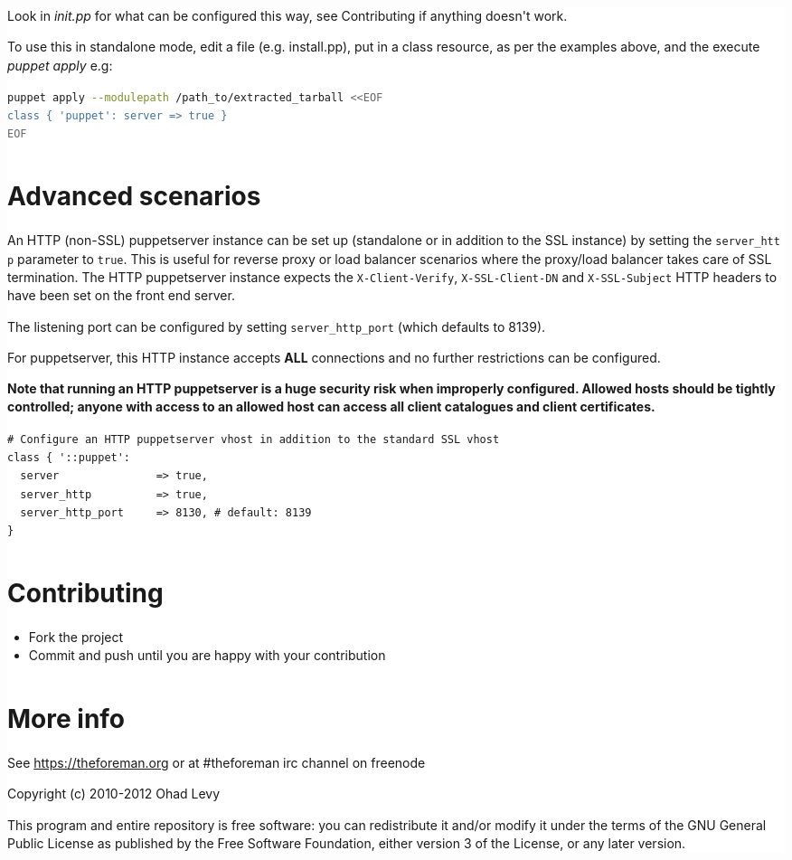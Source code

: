 Look in _init.pp_ for what can be configured this way, see Contributing if anything
doesn't work.

To use this in standalone mode, edit a file (e.g. install.pp), put in a class resource,
as per the examples above, and the execute _puppet apply_ e.g:

```sh
puppet apply --modulepath /path_to/extracted_tarball <<EOF
class { 'puppet': server => true }
EOF
```

# Advanced scenarios

An HTTP (non-SSL) puppetserver instance can be set up (standalone or in addition to
the SSL instance) by setting the `server_http` parameter to `true`. This is useful for
reverse proxy or load balancer scenarios where the proxy/load balancer takes care of SSL
termination. The HTTP puppetserver instance expects the `X-Client-Verify`, `X-SSL-Client-DN`
and `X-SSL-Subject` HTTP headers to have been set on the front end server.

The listening port can be configured by setting `server_http_port` (which defaults to 8139).

For puppetserver, this HTTP instance accepts **ALL** connections and no further restrictions can be configured.

**Note that running an HTTP puppetserver is a huge security risk when improperly
configured. Allowed hosts should be tightly controlled; anyone with access to an allowed
host can access all client catalogues and client certificates.**

```puppet
# Configure an HTTP puppetserver vhost in addition to the standard SSL vhost
class { '::puppet':
  server               => true,
  server_http          => true,
  server_http_port     => 8130, # default: 8139
}
```

# Contributing

* Fork the project
* Commit and push until you are happy with your contribution

# More info

See https://theforeman.org or at #theforeman irc channel on freenode

Copyright (c) 2010-2012 Ohad Levy

This program and entire repository is free software: you can redistribute it and/or modify
it under the terms of the GNU General Public License as published by
the Free Software Foundation, either version 3 of the License, or
any later version.
